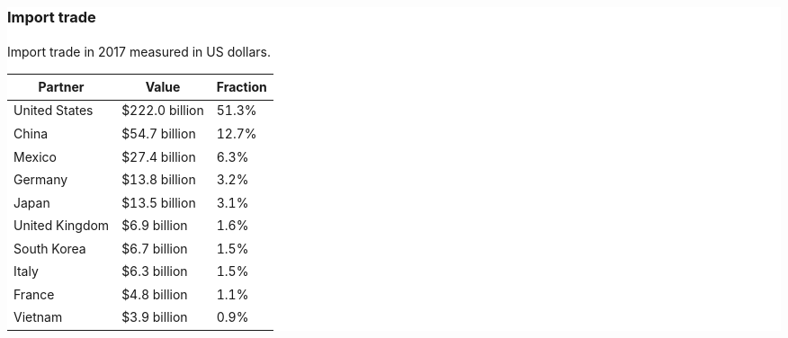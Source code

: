 ### Import trade

Import trade in 2017 measured in US dollars.

Partner  | Value  | Fraction   
---|---|---  
United States | $222.0 billion  | 51.3%   
China | $54.7 billion  | 12.7%   
Mexico | $27.4 billion  | 6.3%   
Germany | $13.8 billion  | 3.2%   
Japan | $13.5 billion  | 3.1%   
United Kingdom | $6.9 billion  | 1.6%   
South Korea | $6.7 billion  | 1.5%   
Italy | $6.3 billion  | 1.5%   
France | $4.8 billion  | 1.1%   
Vietnam | $3.9 billion  | 0.9%